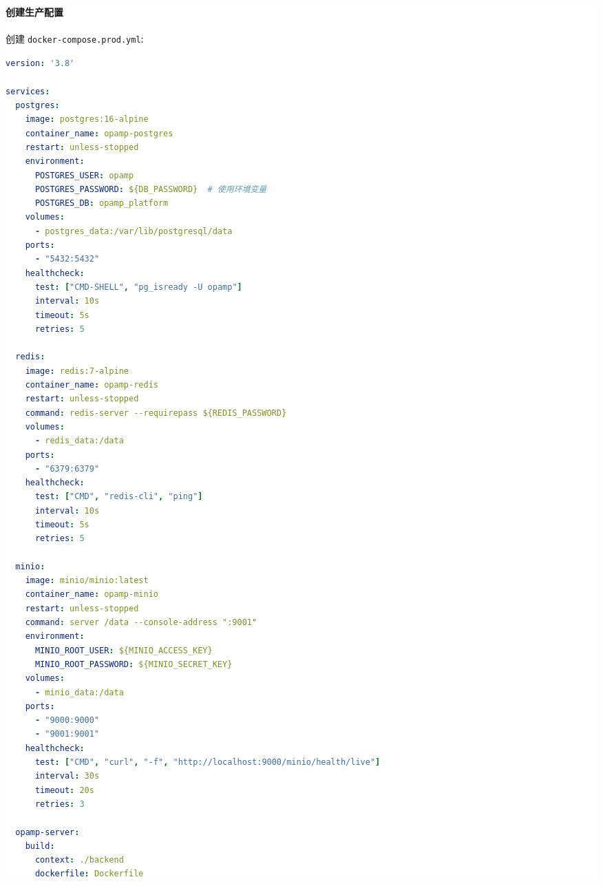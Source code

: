 #### 创建生产配置

创建 `docker-compose.prod.yml`:

```yaml
version: '3.8'

services:
  postgres:
    image: postgres:16-alpine
    container_name: opamp-postgres
    restart: unless-stopped
    environment:
      POSTGRES_USER: opamp
      POSTGRES_PASSWORD: ${DB_PASSWORD}  # 使用环境变量
      POSTGRES_DB: opamp_platform
    volumes:
      - postgres_data:/var/lib/postgresql/data
    ports:
      - "5432:5432"
    healthcheck:
      test: ["CMD-SHELL", "pg_isready -U opamp"]
      interval: 10s
      timeout: 5s
      retries: 5

  redis:
    image: redis:7-alpine
    container_name: opamp-redis
    restart: unless-stopped
    command: redis-server --requirepass ${REDIS_PASSWORD}
    volumes:
      - redis_data:/data
    ports:
      - "6379:6379"
    healthcheck:
      test: ["CMD", "redis-cli", "ping"]
      interval: 10s
      timeout: 5s
      retries: 5

  minio:
    image: minio/minio:latest
    container_name: opamp-minio
    restart: unless-stopped
    command: server /data --console-address ":9001"
    environment:
      MINIO_ROOT_USER: ${MINIO_ACCESS_KEY}
      MINIO_ROOT_PASSWORD: ${MINIO_SECRET_KEY}
    volumes:
      - minio_data:/data
    ports:
      - "9000:9000"
      - "9001:9001"
    healthcheck:
      test: ["CMD", "curl", "-f", "http://localhost:9000/minio/health/live"]
      interval: 30s
      timeout: 20s
      retries: 3

  opamp-server:
    build:
      context: ./backend
      dockerfile: Dockerfile
```